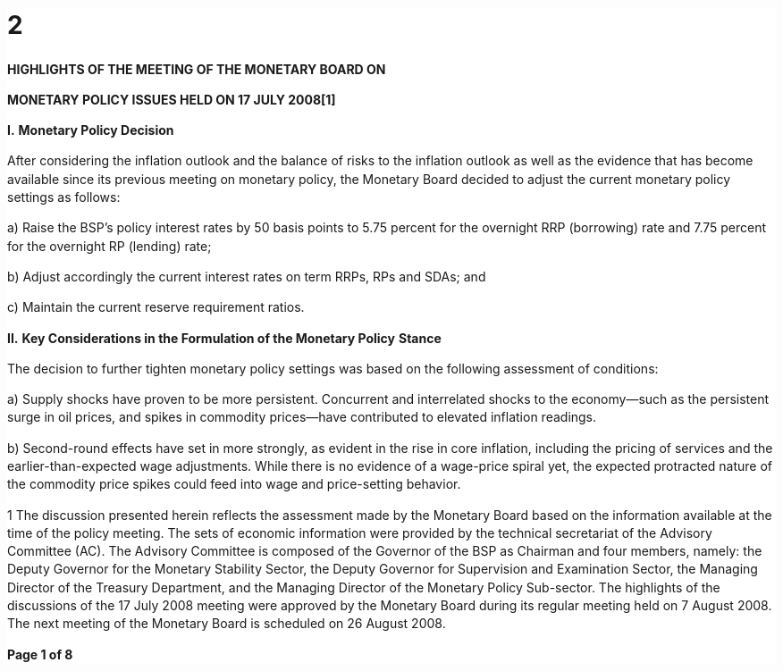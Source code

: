 # 2


**HIGHLIGHTS OF THE MEETING OF THE MONETARY BOARD ON**

**MONETARY POLICY ISSUES HELD ON 17 JULY 2008[1]**


**I.** **Monetary Policy Decision**

After considering the inflation outlook and the balance of risks to the
inflation outlook as well as the evidence that has become available since its
previous meeting on monetary policy, the Monetary Board decided to
adjust the current monetary policy settings as follows:

a) Raise the BSP’s policy interest rates by 50 basis points to 5.75
percent for the overnight RRP (borrowing) rate and 7.75
percent for the overnight RP (lending) rate;

b) Adjust accordingly the current interest rates on term RRPs,
RPs and SDAs; and

c) Maintain the current reserve requirement ratios.

**II.** **Key Considerations in the Formulation of the Monetary Policy**
**Stance**

The decision to further tighten monetary policy settings was based on
the following assessment of conditions:

a) Supply shocks have proven to be more persistent. Concurrent
and interrelated shocks to the economy—such as the
persistent surge in oil prices, and spikes in commodity
prices—have contributed to elevated inflation readings.

b) Second-round effects have set in more strongly, as evident in
the rise in core inflation, including the pricing of services and
the earlier-than-expected wage adjustments. While there is no
evidence of a wage-price spiral yet, the expected protracted
nature of the commodity price spikes could feed into wage and
price-setting behavior.

1 The discussion presented herein reflects the assessment made by the Monetary Board based on the
information available at the time of the policy meeting. The sets of economic information were provided by
the technical secretariat of the Advisory Committee (AC). The Advisory Committee is composed of the
Governor of the BSP as Chairman and four members, namely: the Deputy Governor for the Monetary
Stability Sector, the Deputy Governor for Supervision and Examination Sector, the Managing Director of
the Treasury Department, and the Managing Director of the Monetary Policy Sub-sector. The highlights of
the discussions of the 17 July 2008 meeting were approved by the Monetary Board during its regular
meeting held on 7 August 2008. The next meeting of the Monetary Board is scheduled on 26 August 2008.

**Page 1 of 8**
